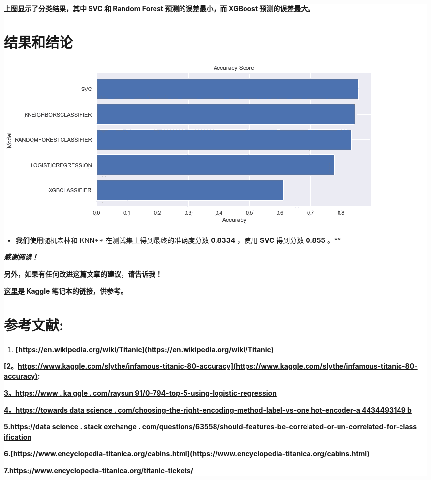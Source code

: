 **上图显示了分类结果，其中 SVC 和 Random Forest 预测的误差最小，而 XGBoost 预测的误差最大。**

# **结果和结论**

**![](img/6146ab7c90595db114d552711bba15d1.png)**

*   **我们使用**随机森林和 KNN** 在测试集上得到最终的准确度分数 **0.8334** ，使用 **SVC** 得到分数 **0.855** 。**

***感谢阅读！***

**另外，如果有任何改进这篇文章的建议，请告诉我！**

**[这里](https://www.kaggle.com/aish0997/titanic-dataset-80-accuracy)是 Kaggle 笔记本的链接，供参考。**

# ****参考文献:****

1.  **[https://en.wikipedia.org/wiki/Titanic](https://en.wikipedia.org/wiki/Titanic)**

**[2。https://www.kaggle.com/slythe/infamous-titanic-80-accuracy](https://www.kaggle.com/slythe/infamous-titanic-80-accuracy):**

**[3。https://www . ka ggle . com/raysun 91/0-794-top-5-using-logistic-regression](https://www.kaggle.com/raysun91/0-794-top-5-using-logistic-regression)**

**[4。https://towards data science . com/choosing-the-right-encoding-method-label-vs-one hot-encoder-a 4434493149 b](https://towardsdatascience.com/choosing-the-right-encoding-method-label-vs-onehot-encoder-a4434493149b)**

**5.[https://data science . stack exchange . com/questions/63558/should-features-be-correlated-or-un-correlated-for-class ification](https://datascience.stackexchange.com/questions/63558/should-features-be-correlated-or-uncorrelated-for-classification)**

**6.[https://www.encyclopedia-titanica.org/cabins.html](https://www.encyclopedia-titanica.org/cabins.html)**

**7.https://www.encyclopedia-titanica.org/titanic-tickets/**